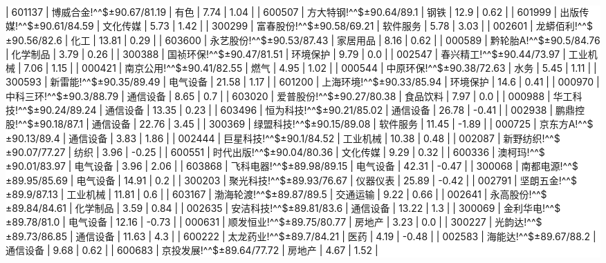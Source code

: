 | 601137 | 博威合金!^^$±90.67/81.19 |    有色    |   7.74  |  1.04 |
| 600507 | 方大特钢!^^$±90.64/89.1  |    钢铁    |   12.9  |  0.62 |
| 601999 | 出版传媒!^^$±90.61/84.59 |  文化传媒  |   5.73  |  1.42 |
| 300299 | 富春股份!^^$±90.58/69.21 |  软件服务  |   5.78  |  3.03 |
| 002601 | 龙蟒佰利!^^$±90.56/82.6  |    化工    |  13.81  |  0.29 |
| 603600 | 永艺股份!^^$±90.53/87.43 |  家居用品  |   8.16  |  0.62 |
| 000589 |  黔轮胎A!^^$±90.5/84.76  |  化学制品  |   3.79  |  0.26 |
| 300388 | 国祯环保!^^$±90.47/81.51 |  环境保护  |   9.79  |  0.0  |
| 002547 | 春兴精工!^^$±90.44/73.97 |  工业机械  |   7.06  |  1.15 |
| 000421 | 南京公用!^^$±90.41/82.55 |    燃气    |   4.95  |  1.02 |
| 000544 | 中原环保!^^$±90.38/72.63 |    水务    |   5.45  |  1.11 |
| 300593 |  新雷能!^^$±90.35/89.49  |  电气设备  |  21.58  |  1.17 |
| 601200 | 上海环境!^^$±90.33/85.94 |  环境保护  |   14.6  |  0.41 |
| 000970 | 中科三环!^^$±90.3/88.79  |  通信设备  |   8.65  |  0.7  |
| 603020 | 爱普股份!^^$±90.27/80.38 |  食品饮料  |   7.97  |  0.0  |
| 000988 | 华工科技!^^$±90.24/89.24 |  通信设备  |  13.35  |  0.23 |
| 603496 | 恒为科技!^^$±90.21/85.02 |  通信设备  |  26.78  | -0.41 |
| 002938 | 鹏鼎控股!^^$±90.18/87.1  |  通信设备  |  22.76  |  3.45 |
| 300369 | 绿盟科技!^^$±90.15/89.08 |  软件服务  |  11.45  | -1.89 |
| 000725 |  京东方A!^^$±90.13/89.4  |  通信设备  |   3.83  |  1.86 |
| 002444 | 巨星科技!^^$±90.1/84.52  |  工业机械  |  10.38  |  0.48 |
| 002087 | 新野纺织!^^$±90.07/77.27 |    纺织    |   3.96  | -0.25 |
| 600551 | 时代出版!^^$±90.04/80.36 |  文化传媒  |   9.29  |  0.32 |
| 600336 |  澳柯玛!^^$±90.01/83.97  |  电气设备  |   3.96  |  2.06 |
| 603868 | 飞科电器!^^$±89.98/89.15 |  电气设备  |  42.31  | -0.47 |
| 300068 | 南都电源!^^$±89.95/85.69 |  电气设备  |  14.91  |  0.2  |
| 300203 | 聚光科技!^^$±89.93/76.67 |  仪器仪表  |  25.89  | -0.42 |
| 002791 | 坚朗五金!^^$±89.9/87.13  |  工业机械  |  11.81  |  0.6  |
| 603167 | 渤海轮渡!^^$±89.87/89.5  |  交通运输  |   9.22  |  0.66 |
| 002641 | 永高股份!^^$±89.84/84.61 |  化学制品  |   3.59  |  0.84 |
| 002635 | 安洁科技!^^$±89.81/83.6  |  通信设备  |  13.22  |  1.3  |
| 300069 | 金利华电!^^$±89.78/81.0  |  电气设备  |  12.16  | -0.73 |
| 000631 | 顺发恒业!^^$±89.75/80.77 |   房地产   |   3.23  |  0.0  |
| 300227 |  光韵达!^^$±89.73/86.85  |  通信设备  |  11.63  |  4.3  |
| 600222 | 太龙药业!^^$±89.7/84.21  |    医药    |   4.19  | -0.48 |
| 002583 |  海能达!^^$±89.67/88.2   |  通信设备  |   9.68  |  0.62 |
| 600683 | 京投发展!^^$±89.64/77.72 |   房地产   |   4.67  |  1.52 |